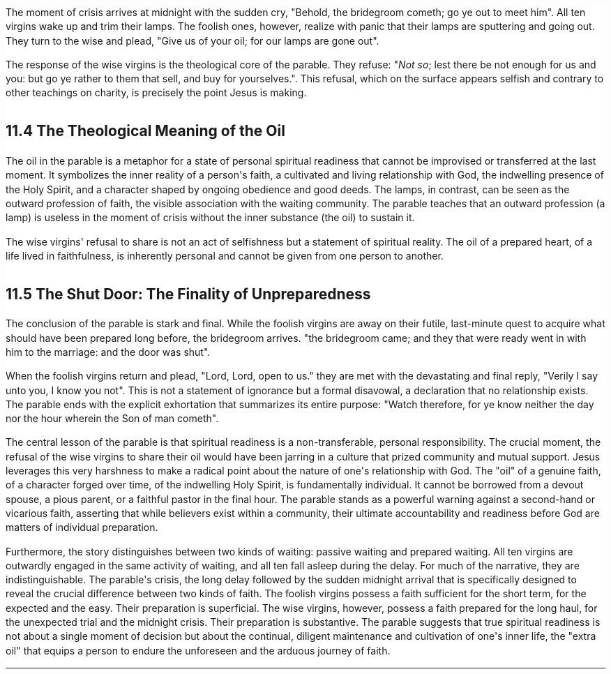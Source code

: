 The moment of crisis arrives at midnight with the sudden cry, "Behold, the bridegroom cometh; go ye out to meet him". All ten virgins wake up and trim their lamps. The foolish ones, however, realize with panic that their lamps are sputtering and going out. They turn to the wise and plead, "Give us of your oil; for our lamps are gone out".

The response of the wise virgins is the theological core of the parable. They refuse: "_Not so_; lest there be not enough for us and you: but go ye rather to them that sell, and buy for yourselves.". This refusal, which on the surface appears selfish and contrary to other teachings on charity, is precisely the point Jesus is making.

## 11.4 The Theological Meaning of the Oil

The oil in the parable is a metaphor for a state of personal spiritual readiness that cannot be improvised or transferred at the last moment. It symbolizes the inner reality of a person's faith, a cultivated and living relationship with God, the indwelling presence of the Holy Spirit, and a character shaped by ongoing obedience and good deeds. The lamps, in contrast, can be seen as the outward profession of faith, the visible association with the waiting community. The parable teaches that an outward profession (a lamp) is useless in the moment of crisis without the inner substance (the oil) to sustain it.

The wise virgins' refusal to share is not an act of selfishness but a statement of spiritual reality. The oil of a prepared heart, of a life lived in faithfulness, is inherently personal and cannot be given from one person to another.

## 11.5 The Shut Door: The Finality of Unpreparedness

The conclusion of the parable is stark and final. While the foolish virgins are away on their futile, last-minute quest to acquire what should have been prepared long before, the bridegroom arrives. "the bridegroom came; and they that were ready went in with him to the marriage: and the door was shut".

When the foolish virgins return and plead, "Lord, Lord, open to us." they are met with the devastating and final reply, "Verily I say unto you, I know you not". This is not a statement of ignorance but a formal disavowal, a declaration that no relationship exists. The parable ends with the explicit exhortation that summarizes its entire purpose: "Watch therefore, for ye know neither the day nor the hour wherein the Son of man cometh".

The central lesson of the parable is that spiritual readiness is a non-transferable, personal responsibility. The crucial moment, the refusal of the wise virgins to share their oil would have been jarring in a culture that prized community and mutual support. Jesus leverages this very harshness to make a radical point about the nature of one's relationship with God. The "oil" of a genuine faith, of a character forged over time, of the indwelling Holy Spirit, is fundamentally individual. It cannot be borrowed from a devout spouse, a pious parent, or a faithful pastor in the final hour. The parable stands as a powerful warning against a second-hand or vicarious faith, asserting that while believers exist within a community, their ultimate accountability and readiness before God are matters of individual preparation.

Furthermore, the story distinguishes between two kinds of waiting: passive waiting and prepared waiting. All ten virgins are outwardly engaged in the same activity of waiting, and all ten fall asleep during the delay. For much of the narrative, they are indistinguishable. The parable's crisis, the long delay followed by the sudden midnight arrival that is specifically designed to reveal the crucial difference between two kinds of faith. The foolish virgins possess a faith sufficient for the short term, for the expected and the easy. Their preparation is superficial. The wise virgins, however, possess a faith prepared for the long haul, for the unexpected trial and the midnight crisis. Their preparation is substantive. The parable suggests that true spiritual readiness is not about a single moment of decision but about the continual, diligent maintenance and cultivation of one's inner life, the "extra oil" that equips a person to endure the unforeseen and the arduous journey of faith.

---